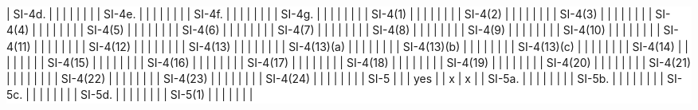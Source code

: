 | SI-4d. |  |  |  |  |  |  |
| SI-4e. |  |  |  |  |  |  |
| SI-4f. |  |  |  |  |  |  |
| SI-4g. |  |  |  |  |  |  |
| SI-4(1) |  |  |  |  |  |  |
| SI-4(2) |  |  |  |  |  |  |
| SI-4(3) |  |  |  |  |  |  |
| SI-4(4) |  |  |  |  |  |  |
| SI-4(5) |  |  |  |  |  |  |
| SI-4(6) |  |  |  |  |  |  |
| SI-4(7) |  |  |  |  |  |  |
| SI-4(8) |  |  |  |  |  |  |
| SI-4(9) |  |  |  |  |  |  |
| SI-4(10) |  |  |  |  |  |  |
| SI-4(11) |  |  |  |  |  |  |
| SI-4(12) |  |  |  |  |  |  |
| SI-4(13) |  |  |  |  |  |  |
| SI-4(13)(a) |  |  |  |  |  |  |
| SI-4(13)(b) |  |  |  |  |  |  |
| SI-4(13)(c) |  |  |  |  |  |  |
| SI-4(14) |  |  |  |  |  |  |
| SI-4(15) |  |  |  |  |  |  |
| SI-4(16) |  |  |  |  |  |  |
| SI-4(17) |  |  |  |  |  |  |
| SI-4(18) |  |  |  |  |  |  |
| SI-4(19) |  |  |  |  |  |  |
| SI-4(20) |  |  |  |  |  |  |
| SI-4(21) |  |  |  |  |  |  |
| SI-4(22) |  |  |  |  |  |  |
| SI-4(23) |  |  |  |  |  |  |
| SI-4(24) |  |  |  |  |  |  |
| SI-5 |  |  | yes |  | x | x |
| SI-5a. |  |  |  |  |  |  |
| SI-5b. |  |  |  |  |  |  |
| SI-5c. |  |  |  |  |  |  |
| SI-5d. |  |  |  |  |  |  |
| SI-5(1) |  |  |  |  |  |  |